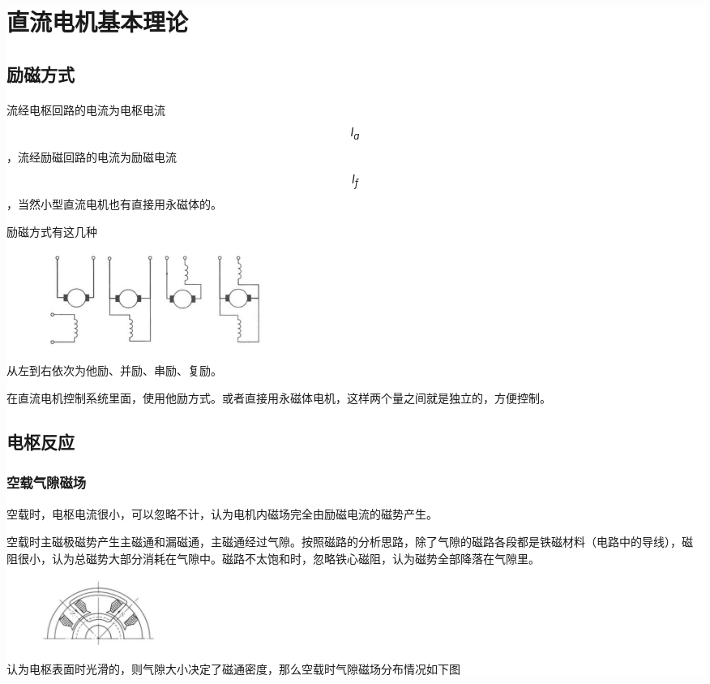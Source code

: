 # 直流电机基本理论

## 励磁方式

流经电枢回路的电流为电枢电流$$ I_a $$，流经励磁回路的电流为励磁电流$$ I_f $$，当然小型直流电机也有直接用永磁体的。

励磁方式有这几种

<figure>
    <img src="./images/励磁方式.jpg" width=280 />
</figure>

从左到右依次为他励、并励、串励、复励。

在直流电机控制系统里面，使用他励方式。或者直接用永磁体电机，这样两个量之间就是独立的，方便控制。

## 电枢反应

### 空载气隙磁场

空载时，电枢电流很小，可以忽略不计，认为电机内磁场完全由励磁电流的磁势产生。

空载时主磁极磁势产生主磁通和漏磁通，主磁通经过气隙。按照磁路的分析思路，除了气隙的磁路各段都是铁磁材料（电路中的导线），磁阻很小，认为总磁势大部分消耗在气隙中。磁路不太饱和时，忽略铁心磁阻，认为磁势全部降落在气隙里。

<figure>
    <img src="./images/空载磁路.jpg" width=150 />
</figure>

认为电枢表面时光滑的，则气隙大小决定了磁通密度，那么空载时气隙磁场分布情况如下图

<figure>